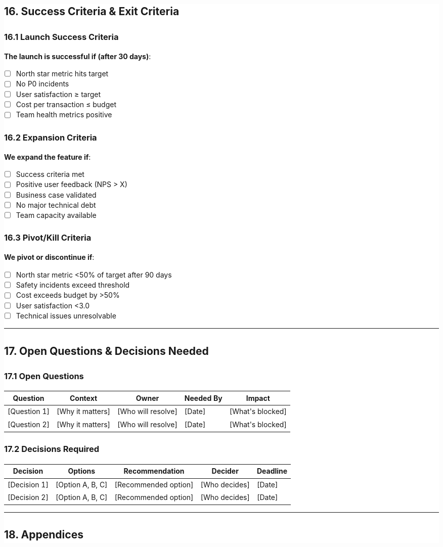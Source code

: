 ## 16. Success Criteria & Exit Criteria

### 16.1 Launch Success Criteria
**The launch is successful if (after 30 days)**:
- [ ] North star metric hits target
- [ ] No P0 incidents
- [ ] User satisfaction ≥ target
- [ ] Cost per transaction ≤ budget
- [ ] Team health metrics positive

### 16.2 Expansion Criteria
**We expand the feature if**:
- [ ] Success criteria met
- [ ] Positive user feedback (NPS > X)
- [ ] Business case validated
- [ ] No major technical debt
- [ ] Team capacity available

### 16.3 Pivot/Kill Criteria
**We pivot or discontinue if**:
- [ ] North star metric <50% of target after 90 days
- [ ] Safety incidents exceed threshold
- [ ] Cost exceeds budget by >50%
- [ ] User satisfaction <3.0
- [ ] Technical issues unresolvable

---

## 17. Open Questions & Decisions Needed

### 17.1 Open Questions
| Question | Context | Owner | Needed By | Impact |
|----------|---------|-------|-----------|--------|
| [Question 1] | [Why it matters] | [Who will resolve] | [Date] | [What's blocked] |
| [Question 2] | [Why it matters] | [Who will resolve] | [Date] | [What's blocked] |

### 17.2 Decisions Required
| Decision | Options | Recommendation | Decider | Deadline |
|----------|---------|---------------|---------|----------|
| [Decision 1] | [Option A, B, C] | [Recommended option] | [Who decides] | [Date] |
| [Decision 2] | [Option A, B, C] | [Recommended option] | [Who decides] | [Date] |

---

## 18. Appendices
